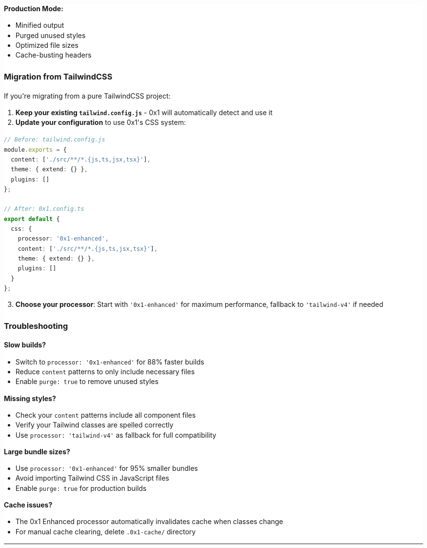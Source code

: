 **Production Mode:**
- Minified output
- Purged unused styles
- Optimized file sizes
- Cache-busting headers

### Migration from TailwindCSS

If you're migrating from a pure TailwindCSS project:

1. **Keep your existing `tailwind.config.js`** - 0x1 will automatically detect and use it
2. **Update your configuration** to use 0x1's CSS system:

```typescript
// Before: tailwind.config.js
module.exports = {
  content: ['./src/**/*.{js,ts,jsx,tsx}'],
  theme: { extend: {} },
  plugins: []
};

// After: 0x1.config.ts
export default {
  css: {
    processor: '0x1-enhanced',
    content: ['./src/**/*.{js,ts,jsx,tsx}'],
    theme: { extend: {} },
    plugins: []
  }
};
```

3. **Choose your processor**: Start with `'0x1-enhanced'` for maximum performance, fallback to `'tailwind-v4'` if needed

### Troubleshooting

**Slow builds?**
- Switch to `processor: '0x1-enhanced'` for 88% faster builds
- Reduce `content` patterns to only include necessary files
- Enable `purge: true` to remove unused styles

**Missing styles?**
- Check your `content` patterns include all component files
- Verify your Tailwind classes are spelled correctly
- Use `processor: 'tailwind-v4'` as fallback for full compatibility

**Large bundle sizes?**
- Use `processor: '0x1-enhanced'` for 95% smaller bundles
- Avoid importing Tailwind CSS in JavaScript files
- Enable `purge: true` for production builds

**Cache issues?**
- The 0x1 Enhanced processor automatically invalidates cache when classes change
- For manual cache clearing, delete `.0x1-cache/` directory

---